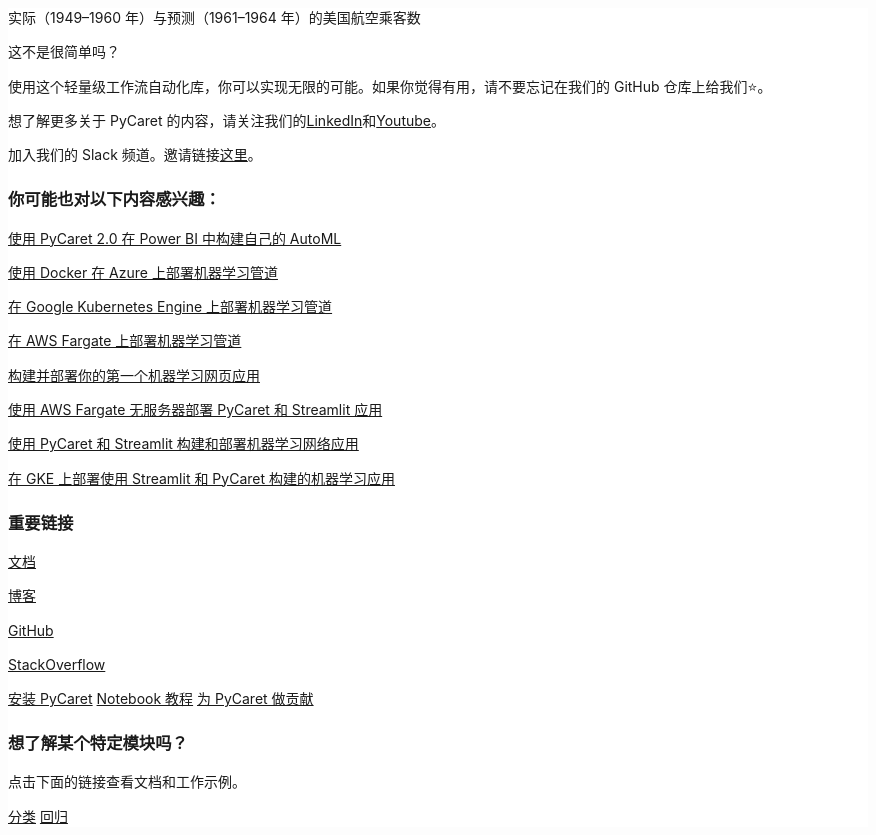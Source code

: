 实际（1949–1960 年）与预测（1961–1964 年）的美国航空乘客数

这不是很简单吗？

使用这个轻量级工作流自动化库，你可以实现无限的可能。如果你觉得有用，请不要忘记在我们的 GitHub 仓库上给我们⭐️。

想了解更多关于 PyCaret 的内容，请关注我们的[LinkedIn](https://www.linkedin.com/company/pycaret/)和[Youtube](https://www.youtube.com/channel/UCxA1YTYJ9BEeo50lxyI_B3g)。

加入我们的 Slack 频道。邀请链接[这里](https://join.slack.com/t/pycaret/shared_invite/zt-p7aaexnl-EqdTfZ9U~mF0CwNcltffHg)。

### 你可能也对以下内容感兴趣：

[使用 PyCaret 2.0 在 Power BI 中构建自己的 AutoML](https://towardsdatascience.com/build-your-own-automl-in-power-bi-using-pycaret-8291b64181d)

[使用 Docker 在 Azure 上部署机器学习管道](https://towardsdatascience.com/deploy-machine-learning-pipeline-on-cloud-using-docker-container-bec64458dc01)

[在 Google Kubernetes Engine 上部署机器学习管道](https://towardsdatascience.com/deploy-machine-learning-model-on-google-kubernetes-engine-94daac85108b)

[在 AWS Fargate 上部署机器学习管道](https://towardsdatascience.com/deploy-machine-learning-pipeline-on-aws-fargate-eb6e1c50507)

[构建并部署你的第一个机器学习网页应用](https://towardsdatascience.com/build-and-deploy-your-first-machine-learning-web-app-e020db344a99)

[使用 AWS Fargate 无服务器部署 PyCaret 和 Streamlit 应用](https://towardsdatascience.com/deploy-pycaret-and-streamlit-app-using-aws-fargate-serverless-infrastructure-8b7d7c0584c2)

[使用 PyCaret 和 Streamlit 构建和部署机器学习网络应用](https://towardsdatascience.com/build-and-deploy-machine-learning-web-app-using-pycaret-and-streamlit-28883a569104)

[在 GKE 上部署使用 Streamlit 和 PyCaret 构建的机器学习应用](https://towardsdatascience.com/deploy-machine-learning-app-built-using-streamlit-and-pycaret-on-google-kubernetes-engine-fd7e393d99cb)

### 重要链接

[文档](https://pycaret.readthedocs.io/en/latest/installation.html)

[博客](https://medium.com/@moez_62905)

[GitHub](https://www.github.com/pycaret/pycaret)

[StackOverflow](https://stackoverflow.com/questions/tagged/pycaret)

[安装 PyCaret](https://pycaret.readthedocs.io/en/latest/installation.html) [Notebook 教程](https://pycaret.readthedocs.io/en/latest/tutorials.html) [为 PyCaret 做贡献](https://pycaret.readthedocs.io/en/latest/contribute.html)

### 想了解某个特定模块吗？

点击下面的链接查看文档和工作示例。

[分类](https://pycaret.readthedocs.io/en/latest/api/classification.html) [回归](https://pycaret.readthedocs.io/en/latest/api/regression.html)
